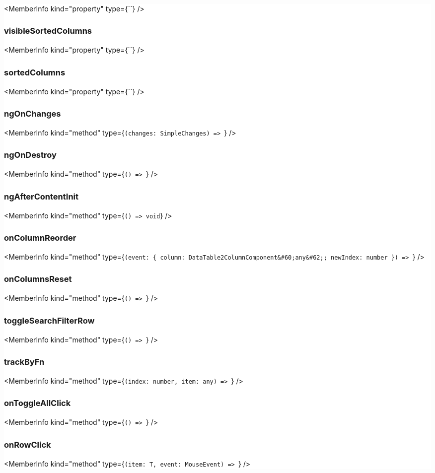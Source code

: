 <MemberInfo kind="property" type={``}   />


### visibleSortedColumns

<MemberInfo kind="property" type={``}   />


### sortedColumns

<MemberInfo kind="property" type={``}   />


### ngOnChanges

<MemberInfo kind="method" type={`(changes: SimpleChanges) => `}   />


### ngOnDestroy

<MemberInfo kind="method" type={`() => `}   />


### ngAfterContentInit

<MemberInfo kind="method" type={`() => void`}   />


### onColumnReorder

<MemberInfo kind="method" type={`(event: { column: DataTable2ColumnComponent&#60;any&#62;; newIndex: number }) => `}   />


### onColumnsReset

<MemberInfo kind="method" type={`() => `}   />


### toggleSearchFilterRow

<MemberInfo kind="method" type={`() => `}   />


### trackByFn

<MemberInfo kind="method" type={`(index: number, item: any) => `}   />


### onToggleAllClick

<MemberInfo kind="method" type={`() => `}   />


### onRowClick

<MemberInfo kind="method" type={`(item: T, event: MouseEvent) => `}   />




</div>
